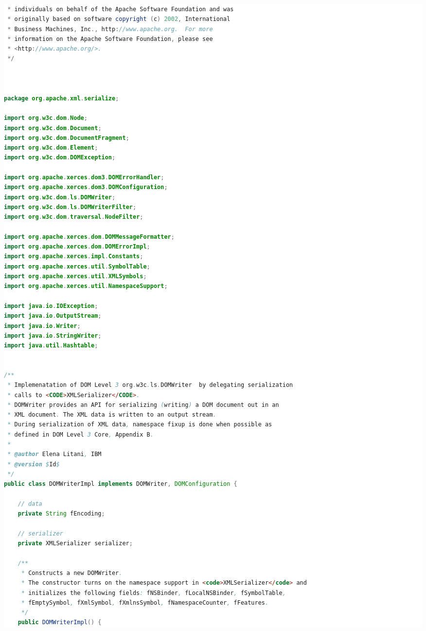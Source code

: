 ```java
 * individuals on behalf of the Apache Software Foundation and was
 * originally based on software copyright (c) 2002, International
 * Business Machines, Inc., http://www.apache.org.  For more
 * information on the Apache Software Foundation, please see
 * <http://www.apache.org/>.
 */



package org.apache.xml.serialize;

import org.w3c.dom.Node;
import org.w3c.dom.Document;
import org.w3c.dom.DocumentFragment;
import org.w3c.dom.Element;
import org.w3c.dom.DOMException;

import org.apache.xerces.dom3.DOMErrorHandler;
import org.apache.xerces.dom3.DOMConfiguration;
import org.w3c.dom.ls.DOMWriter;
import org.w3c.dom.ls.DOMWriterFilter;
import org.w3c.dom.traversal.NodeFilter;

import org.apache.xerces.dom.DOMMessageFormatter;
import org.apache.xerces.dom.DOMErrorImpl;
import org.apache.xerces.impl.Constants;
import org.apache.xerces.util.SymbolTable;
import org.apache.xerces.util.XMLSymbols;
import org.apache.xerces.util.NamespaceSupport;

import java.io.IOException;
import java.io.OutputStream;
import java.io.Writer;
import java.io.StringWriter;
import java.util.Hashtable;


/**
 * Implemenatation of DOM Level 3 org.w3c.ls.DOMWriter  by delegating serialization 
 * calls to <CODE>XMLSerializer</CODE>. 
 * DOMWriter provides an API for serializing (writing) a DOM document out in an
 * XML document. The XML data is written to an output stream.
 * During serialization of XML data, namespace fixup is done when possible as
 * defined in DOM Level 3 Core, Appendix B.
 * 
 * @author Elena Litani, IBM
 * @version $Id$
 */
public class DOMWriterImpl implements DOMWriter, DOMConfiguration {

    // data
    private String fEncoding; 

    // serializer
    private XMLSerializer serializer;

    /**
     * Constructs a new DOMWriter.
     * The constructor turns on the namespace support in <code>XMLSerializer</code> and
     * initializes the following fields: fNSBinder, fLocalNSBinder, fSymbolTable, 
     * fEmptySymbol, fXmlSymbol, fXmlnsSymbol, fNamespaceCounter, fFeatures.
     */
    public DOMWriterImpl() {
```